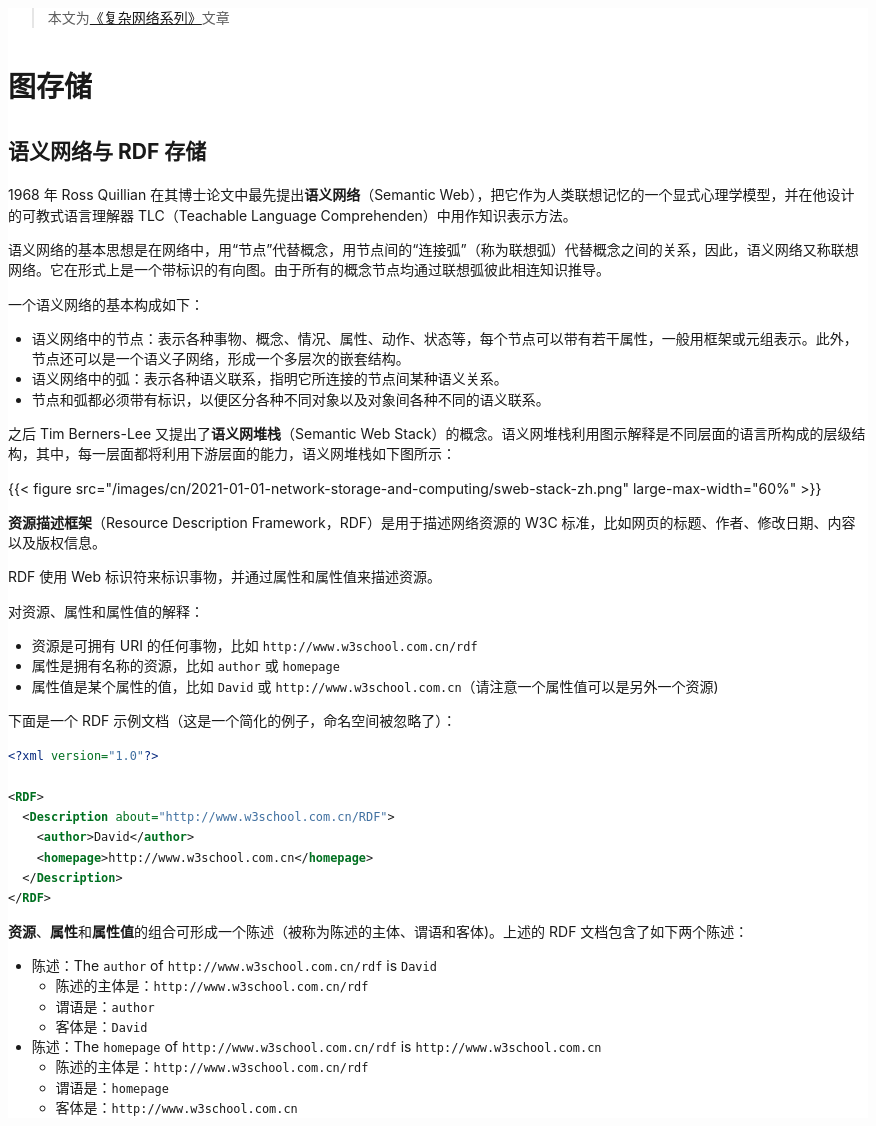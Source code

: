
> 本文为[《复杂网络系列》](/categories/复杂网络/)文章

# 图存储

## 语义网络与 RDF 存储

1968 年 Ross Quillian 在其博士论文中最先提出**语义网络**（Semantic Web），把它作为人类联想记忆的一个显式心理学模型，并在他设计的可教式语言理解器 TLC（Teachable Language Comprehenden）中用作知识表示方法。

语义网络的基本思想是在网络中，用“节点”代替概念，用节点间的“连接弧”（称为联想弧）代替概念之间的关系，因此，语义网络又称联想网络。它在形式上是一个带标识的有向图。由于所有的概念节点均通过联想弧彼此相连知识推导。

一个语义网络的基本构成如下：

- 语义网络中的节点：表示各种事物、概念、情况、属性、动作、状态等，每个节点可以带有若干属性，一般用框架或元组表示。此外，节点还可以是一个语义子网络，形成一个多层次的嵌套结构。
- 语义网络中的弧：表示各种语义联系，指明它所连接的节点间某种语义关系。
- 节点和弧都必须带有标识，以便区分各种不同对象以及对象间各种不同的语义联系。

之后 Tim Berners-Lee 又提出了**语义网堆栈**（Semantic Web Stack）的概念。语义网堆栈利用图示解释是不同层面的语言所构成的层级结构，其中，每一层面都将利用下游层面的能力，语义网堆栈如下图所示：

{{< figure src="/images/cn/2021-01-01-network-storage-and-computing/sweb-stack-zh.png" large-max-width="60%" >}}

**资源描述框架**（Resource Description Framework，RDF）是用于描述网络资源的 W3C 标准，比如网页的标题、作者、修改日期、内容以及版权信息。

RDF 使用 Web 标识符来标识事物，并通过属性和属性值来描述资源。

对资源、属性和属性值的解释：

- 资源是可拥有 URI 的任何事物，比如 `http://www.w3school.com.cn/rdf`
- 属性是拥有名称的资源，比如 `author` 或 `homepage`
- 属性值是某个属性的值，比如 `David` 或 `http://www.w3school.com.cn`（请注意一个属性值可以是另外一个资源)

下面是一个 RDF 示例文档（这是一个简化的例子，命名空间被忽略了）：

```xml
<?xml version="1.0"?>

<RDF>
  <Description about="http://www.w3school.com.cn/RDF">
    <author>David</author>
    <homepage>http://www.w3school.com.cn</homepage>
  </Description>
</RDF>
```

**资源**、**属性**和**属性值**的组合可形成一个陈述（被称为陈述的主体、谓语和客体)。上述的 RDF 文档包含了如下两个陈述：

- 陈述：The `author` of `http://www.w3school.com.cn/rdf` is `David`
    - 陈述的主体是：`http://www.w3school.com.cn/rdf`
    - 谓语是：`author`
    - 客体是：`David`
- 陈述：The `homepage` of `http://www.w3school.com.cn/rdf` is `http://www.w3school.com.cn`
    - 陈述的主体是：`http://www.w3school.com.cn/rdf`
    - 谓语是：`homepage`
    - 客体是：`http://www.w3school.com.cn`
